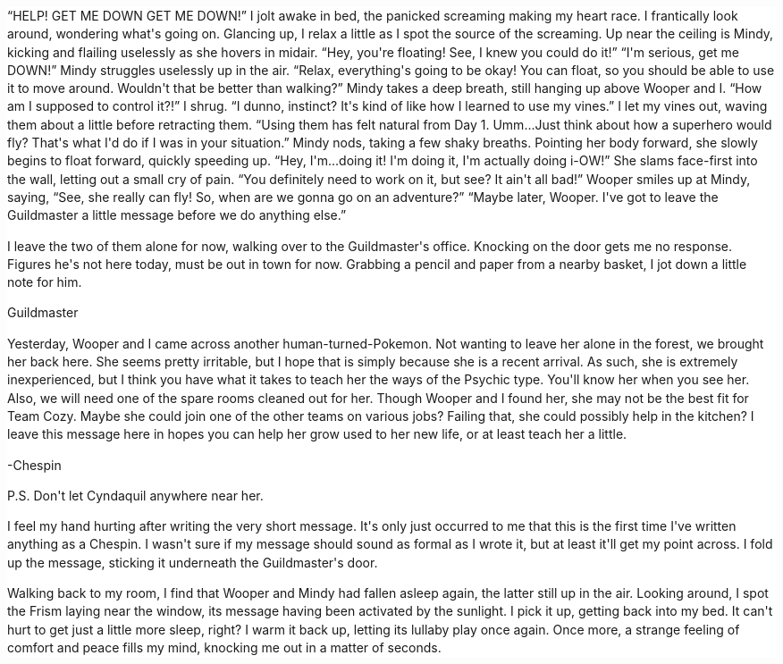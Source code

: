 “HELP! GET ME DOWN GET ME DOWN!”
I jolt awake in bed, the panicked screaming making my heart race. I frantically look around, wondering what's going on. Glancing up, I relax a little as I spot the source of the screaming. Up near the ceiling is Mindy, kicking and flailing uselessly as she hovers in midair.
“Hey, you're floating! See, I knew you could do it!”
“I'm serious, get me DOWN!” Mindy struggles uselessly up in the air.
“Relax, everything's going to be okay! You can float, so you should be able to use it to move around. Wouldn't that be better than walking?”
Mindy takes a deep breath, still hanging up above Wooper and I. “How am I supposed to control it?!”
I shrug. “I dunno, instinct? It's kind of like how I learned to use my vines.” I let my vines out, waving them about a little before retracting them. “Using them has felt natural from Day 1. Umm...Just think about how a superhero would fly? That's what I'd do if I was in your situation.”
Mindy nods, taking a few shaky breaths. Pointing her body forward, she slowly begins to float forward, quickly speeding up. “Hey, I'm...doing it! I'm doing it, I'm actually doing i-OW!” She slams face-first into the wall, letting out a small cry of pain.
“You definitely need to work on it, but see? It ain't all bad!”
Wooper smiles up at Mindy, saying, “See, she really can fly! So, when are we gonna go on an adventure?”
“Maybe later, Wooper. I've got to leave the Guildmaster a little message before we do anything else.”

I leave the two of them alone for now, walking over to the Guildmaster's office. Knocking on the door gets me no response. Figures he's not here today, must be out in town for now. Grabbing a pencil and paper from a nearby basket, I jot down a little note for him.


Guildmaster

Yesterday, Wooper and I came across another human-turned-Pokemon. Not wanting to leave her alone in the forest, we brought her back here. She seems pretty irritable, but I hope that is simply because she is a recent arrival. As such, she is extremely inexperienced, but I think you have what it takes to teach her the ways of the Psychic type. You'll know her when you see her.
Also, we will need one of the spare rooms cleaned out for her. Though Wooper and I found her, she may not be the best fit for Team Cozy. Maybe she could join one of the other teams on various jobs? Failing that, she could possibly help in the kitchen?
I leave this message here in hopes you can help her grow used to her new life, or at least teach her a little.

   -Chespin

P.S. Don't let Cyndaquil anywhere near her.


I feel my hand hurting after writing the very short message. It's only just occurred to me that this is the first time I've written anything as a Chespin. I wasn't sure if my message should sound as formal as I wrote it, but at least it'll get my point across. I fold up the message, sticking it underneath the Guildmaster's door.

Walking back to my room, I find that Wooper and Mindy had fallen asleep again, the latter still up in the air. Looking around, I spot the Frism laying near the window, its message having been activated by the sunlight. I pick it up, getting back into my bed. It can't hurt to get just a little more sleep, right? I warm it back up, letting its lullaby play once again. Once more, a strange feeling of comfort and peace fills my mind, knocking me out in a matter of seconds.
